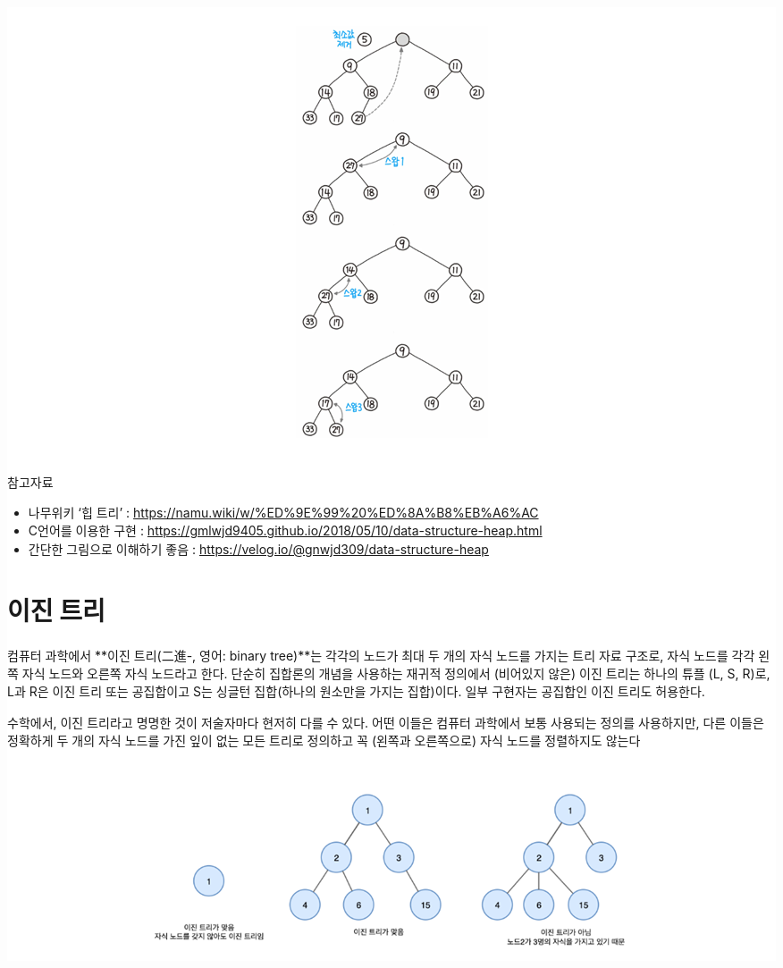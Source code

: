 <br>

<div align='center'>
    <img src="img/4-13.png">
</div> 

<br>
 
참고자료
-	나무위키 ‘힙 트리’ : https://namu.wiki/w/%ED%9E%99%20%ED%8A%B8%EB%A6%AC
-	C언어를 이용한 구현 : https://gmlwjd9405.github.io/2018/05/10/data-structure-heap.html
-	간단한 그림으로 이해하기 좋음 : https://velog.io/@gnwjd309/data-structure-heap


# 이진 트리

컴퓨터 과학에서 **이진 트리(二進-, 영어: binary tree)**는 각각의 노드가 최대 두 개의 자식 노드를 가지는 트리 자료 구조로, 자식 노드를 각각 왼쪽 자식 노드와 오른쪽 자식 노드라고 한다. 단순히 집합론의 개념을 사용하는 재귀적 정의에서 (비어있지 않은) 이진 트리는 하나의 튜플 (L, S, R)로, L과 R은 이진 트리 또는 공집합이고 S는 싱글턴 집합(하나의 원소만을 가지는 집합)이다. 일부 구현자는 공집합인 이진 트리도 허용한다.

수학에서, 이진 트리라고 명명한 것이 저술자마다 현저히 다를 수 있다. 어떤 이들은 컴퓨터 과학에서 보통 사용되는 정의를 사용하지만, 다른 이들은 정확하게 두 개의 자식 노드를 가진 잎이 없는 모든 트리로 정의하고 꼭 (왼쪽과 오른쪽으로) 자식 노드를 정렬하지도 않는다
<br>

<div align='center'>
    <img src="img/4-14.png">
</div> 
